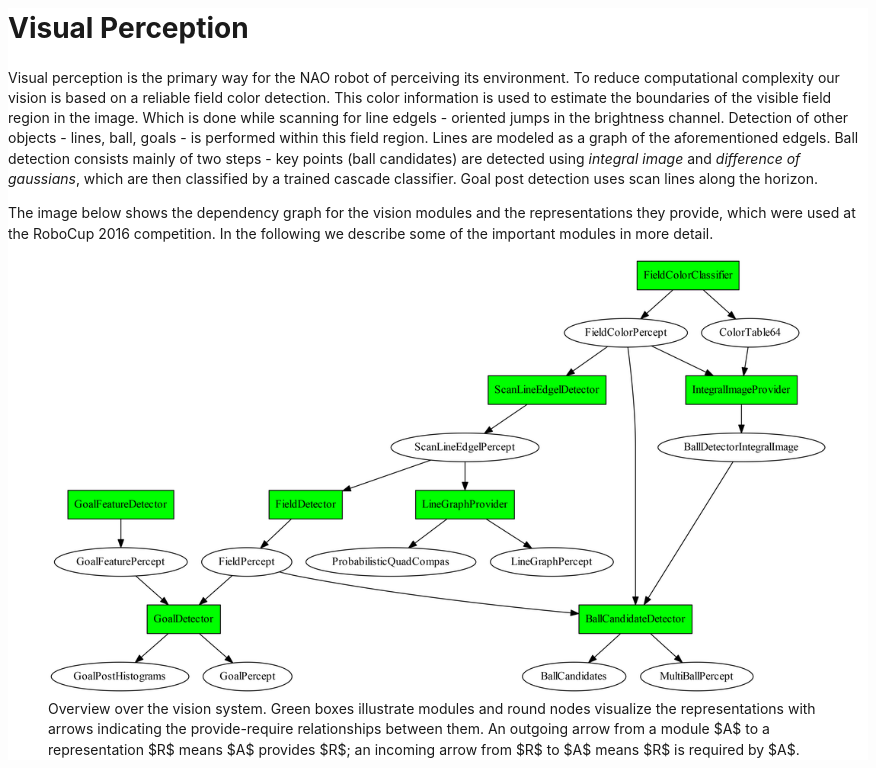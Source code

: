 # Visual Perception
Visual perception is the primary way for the NAO robot of perceiving its environment. To reduce computational 
complexity our vision is based on a reliable field color detection. This color information is used to estimate 
the boundaries of the visible field region in the image. Which is done while scanning for 
line edgels - oriented jumps in the brightness channel. Detection of other objects - lines, ball, 
goals - is performed within this field region. Lines are modeled as a graph of the aforementioned edgels. 
Ball detection consists mainly of two steps - key points (ball candidates) are detected using *integral image* 
and *difference of gaussians*, which are then  classified by a trained cascade classifier. Goal post detection uses scan lines along the horizon.

The image below shows the dependency graph for the vision
modules and the representations they provide, which were used at the
RoboCup 2016 competition. In the following we describe some of the
important modules in more detail.

<figure>
  <img src="../img/vision-modules.png" />
  <figcaption>
Overview over the vision system. Green boxes illustrate modules and
round nodes visualize the representations with arrows indicating the
provide-require relationships between them. 
An outgoing arrow from a module $A$ to a representation $R$ means $A$ provides $R$; an incoming
arrow from $R$ to $A$ means $R$ is required by $A$.</figcaption>
</figure>
